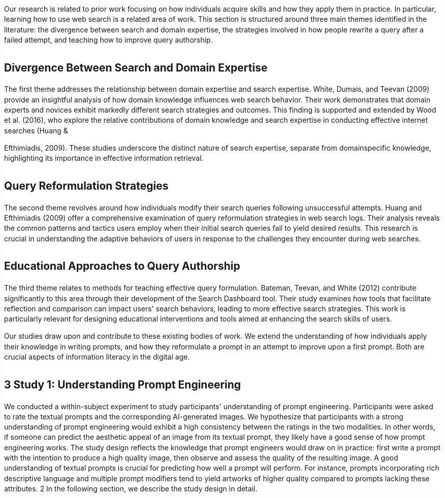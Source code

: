 Our research is related to prior work focusing on how individuals acquire skills and how they apply them in practice. In particular, learning how to use web search is a related area of work. This section is structured around three main themes identified in the literature: the divergence between search and domain expertise, the strategies involved in how people rewrite a query after a failed attempt, and teaching how to improve query authorship.

## Divergence Between Search and Domain Expertise

The first theme addresses the relationship between domain expertise and search expertise. White, Dumais, and Teevan (2009) provide an insightful analysis of how domain knowledge influences web search behavior. Their work demonstrates that domain experts and novices exhibit markedly different search strategies and outcomes. This finding is supported and extended by Wood et al. (2016), who explore the relative contributions of domain knowledge and search expertise in conducting effective internet searches (Huang &

Efthimiadis, 2009). These studies underscore the distinct nature of search expertise, separate from domainspecific knowledge, highlighting its importance in effective information retrieval.

## Query Reformulation Strategies

The second theme revolves around how individuals modify their search queries following unsuccessful attempts. Huang and Efthimiadis (2009) offer a comprehensive examination of query reformulation strategies in web search logs. Their analysis reveals the common patterns and tactics users employ when their initial search queries fail to yield desired results. This research is crucial in understanding the adaptive behaviors of users in response to the challenges they encounter during web searches.

## Educational Approaches to Query Authorship

The third theme relates to methods for teaching effective query formulation. Bateman, Teevan, and White (2012) contribute significantly to this area through their development of the Search Dashboard tool. Their study examines how tools that facilitate reflection and comparison can impact users' search behaviors, leading to more effective search strategies. This work is particularly relevant for designing educational interventions and tools aimed at enhancing the search skills of users.

Our studies draw upon and contribute to these existing bodies of work. We extend the understanding of how individuals apply their knowledge in writing prompts, and how they reformulate a prompt in an attempt to improve upon a first prompt. Both are crucial aspects of information literacy in the digital age.

## 3 Study 1: Understanding Prompt Engineering

We conducted a within-subject experiment to study participants' understanding of prompt engineering. Participants were asked to rate the textual prompts and the corresponding AI-generated images. We hypothesize that participants with a strong understanding of prompt engineering would exhibit a high consistency between the ratings in the two modalities. In other words, if someone can predict the aesthetic appeal of an image from its textual prompt, they likely have a good sense of how prompt engineering works. The study design reflects the knowledge that prompt engineers would draw on in practice: first write a prompt with the intention to produce a high quality image, then observe and assess the quality of the resulting image. A good understanding of textual prompts is crucial for predicting how well a prompt will perform. For instance, prompts incorporating rich descriptive language and multiple prompt modifiers tend to yield artworks of higher quality compared to prompts lacking these attributes. 2 In the following section, we describe the study design in detail.
